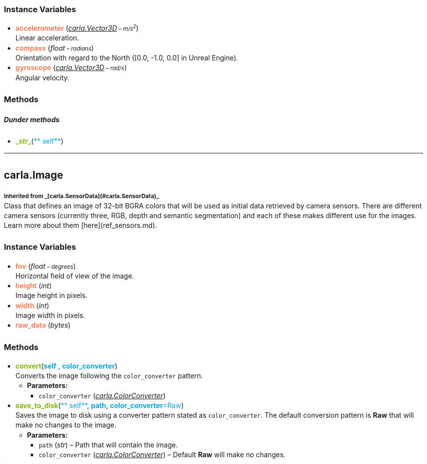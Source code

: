 ### Instance Variables

- <a name="carla.IMUMeasurement.accelerometer"></a>**<font color="#f8805a">
  accelerometer</font>** (_[carla.Vector3D](#carla.Vector3D)<small> – m/s<sup>2</sup></small>_)  
  Linear acceleration.
- <a name="carla.IMUMeasurement.compass"></a>**<font color="#f8805a">compass</font>** (_float<small> –
  radians</small>_)  
  Orientation with regard to the North ([0.0, -1.0, 0.0] in Unreal Engine).
- <a name="carla.IMUMeasurement.gyroscope"></a>**<font color="#f8805a">
  gyroscope</font>** (_[carla.Vector3D](#carla.Vector3D)<small> – rad/s</small>_)  
  Angular velocity.

### Methods

##### Dunder methods

- <a name="carla.IMUMeasurement.__str__"></a>**<font color="#7fb800">\__str__</font>**(<font color="#00a6ed">**
  self**</font>)

---

## carla.Image<a name="carla.Image"></a>

<div class="Inherited"><small><b>Inherited from _[carla.SensorData](#carla.SensorData)_</b></small></div>Class that defines an image of 32-bit BGRA colors that will be used as initial data retrieved by camera sensors. There are different camera sensors (currently three, RGB, depth and semantic segmentation) and each of these makes different use for the images. Learn more about them [here](ref_sensors.md).  

### Instance Variables

- <a name="carla.Image.fov"></a>**<font color="#f8805a">fov</font>** (_float<small> – degrees</small>_)  
  Horizontal field of view of the image.
- <a name="carla.Image.height"></a>**<font color="#f8805a">height</font>** (_int_)  
  Image height in pixels.
- <a name="carla.Image.width"></a>**<font color="#f8805a">width</font>** (_int_)  
  Image width in pixels.
- <a name="carla.Image.raw_data"></a>**<font color="#f8805a">raw_data</font>** (_bytes_)

### Methods

- <a name="carla.Image.convert"></a>**<font color="#7fb800">convert</font>**(<font color="#00a6ed">**self**</font>
  , <font color="#00a6ed">**color_converter**</font>)  
  Converts the image following the `color_converter` pattern.
    - **Parameters:**
        - `color_converter` (_[carla.ColorConverter](#carla.ColorConverter)_)
- <a name="carla.Image.save_to_disk"></a>**<font color="#7fb800">save_to_disk</font>**(<font color="#00a6ed">**
  self**</font>, <font color="#00a6ed">**path**</font>, <font color="#00a6ed">**color_converter**=Raw</font>)  
  Saves the image to disk using a converter pattern stated as `color_converter`. The default conversion pattern is <b>
  Raw</b> that will make no changes to the image.
    - **Parameters:**
        - `path` (_str_) – Path that will contain the image.
        - `color_converter` (_[carla.ColorConverter](#carla.ColorConverter)_) – Default <b>Raw</b> will make no changes.
